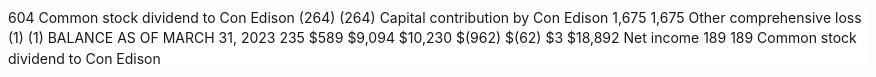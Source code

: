 <td></td>
<td></td>
<td></td>
<td>604</td>
</tr>
<tr>
<td>Common stock dividend to Con Edison</td>
<td></td>
<td></td>
<td></td>
<td>(264)</td>
<td></td>
<td></td>
<td></td>
<td>(264)</td>
</tr>
<tr>
<td>Capital contribution by Con Edison</td>
<td></td>
<td></td>
<td>1,675</td>
<td></td>
<td></td>
<td></td>
<td></td>
<td>1,675</td>
</tr>
<tr>
<td>Other comprehensive loss</td>
<td></td>
<td></td>
<td></td>
<td></td>
<td></td>
<td></td>
<td>(1)</td>
<td>(1)</td>
</tr>
<tr>
<td>BALANCE AS OF MARCH 31, 2023</td>
<td>235</td>
<td>$589</td>
<td>$9,094</td>
<td>$10,230</td>
<td>$(962)</td>
<td>$(62)</td>
<td>$3</td>
<td>$18,892</td>
</tr>
<tr>
<td>Net income</td>
<td></td>
<td></td>
<td></td>
<td>189</td>
<td></td>
<td></td>
<td></td>
<td>189</td>
</tr>
<tr>
<td>Common stock dividend to Con Edison</td>
<td></td>
<td></td>